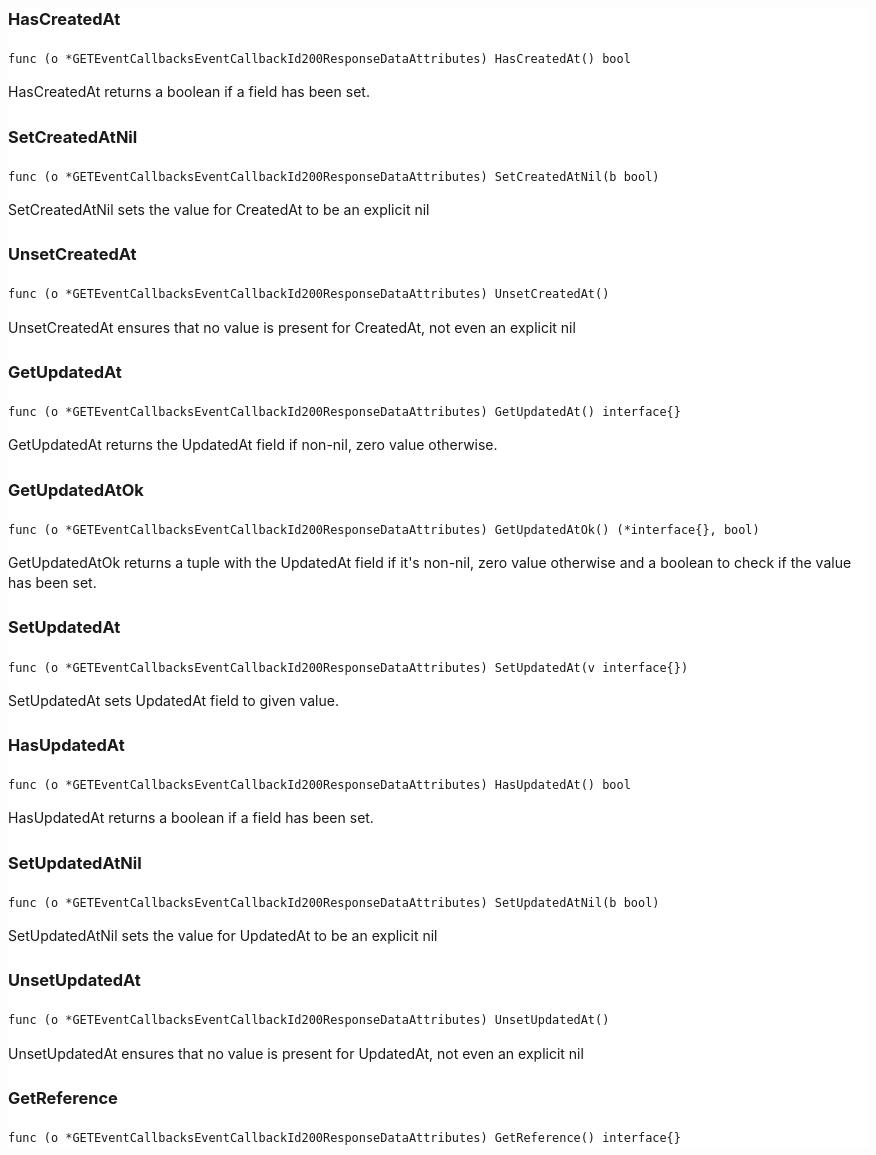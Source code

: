 ### HasCreatedAt

`func (o *GETEventCallbacksEventCallbackId200ResponseDataAttributes) HasCreatedAt() bool`

HasCreatedAt returns a boolean if a field has been set.

### SetCreatedAtNil

`func (o *GETEventCallbacksEventCallbackId200ResponseDataAttributes) SetCreatedAtNil(b bool)`

 SetCreatedAtNil sets the value for CreatedAt to be an explicit nil

### UnsetCreatedAt
`func (o *GETEventCallbacksEventCallbackId200ResponseDataAttributes) UnsetCreatedAt()`

UnsetCreatedAt ensures that no value is present for CreatedAt, not even an explicit nil
### GetUpdatedAt

`func (o *GETEventCallbacksEventCallbackId200ResponseDataAttributes) GetUpdatedAt() interface{}`

GetUpdatedAt returns the UpdatedAt field if non-nil, zero value otherwise.

### GetUpdatedAtOk

`func (o *GETEventCallbacksEventCallbackId200ResponseDataAttributes) GetUpdatedAtOk() (*interface{}, bool)`

GetUpdatedAtOk returns a tuple with the UpdatedAt field if it's non-nil, zero value otherwise
and a boolean to check if the value has been set.

### SetUpdatedAt

`func (o *GETEventCallbacksEventCallbackId200ResponseDataAttributes) SetUpdatedAt(v interface{})`

SetUpdatedAt sets UpdatedAt field to given value.

### HasUpdatedAt

`func (o *GETEventCallbacksEventCallbackId200ResponseDataAttributes) HasUpdatedAt() bool`

HasUpdatedAt returns a boolean if a field has been set.

### SetUpdatedAtNil

`func (o *GETEventCallbacksEventCallbackId200ResponseDataAttributes) SetUpdatedAtNil(b bool)`

 SetUpdatedAtNil sets the value for UpdatedAt to be an explicit nil

### UnsetUpdatedAt
`func (o *GETEventCallbacksEventCallbackId200ResponseDataAttributes) UnsetUpdatedAt()`

UnsetUpdatedAt ensures that no value is present for UpdatedAt, not even an explicit nil
### GetReference

`func (o *GETEventCallbacksEventCallbackId200ResponseDataAttributes) GetReference() interface{}`
